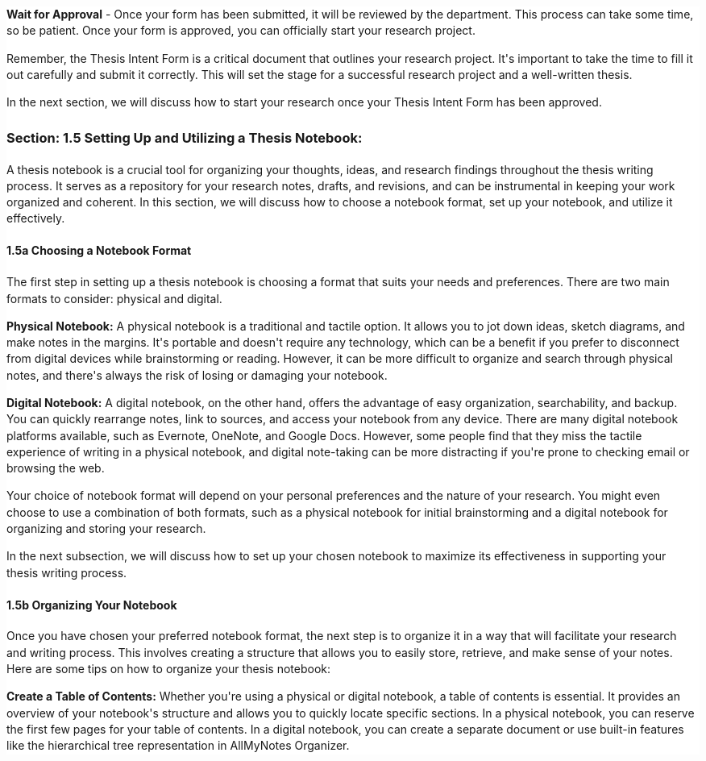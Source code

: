 **Wait for Approval** - Once your form has been submitted, it will be reviewed by the department. This process can take some time, so be patient. Once your form is approved, you can officially start your research project.

Remember, the Thesis Intent Form is a critical document that outlines your research project. It's important to take the time to fill it out carefully and submit it correctly. This will set the stage for a successful research project and a well-written thesis.

In the next section, we will discuss how to start your research once your Thesis Intent Form has been approved.

### Section: 1.5 Setting Up and Utilizing a Thesis Notebook:

A thesis notebook is a crucial tool for organizing your thoughts, ideas, and research findings throughout the thesis writing process. It serves as a repository for your research notes, drafts, and revisions, and can be instrumental in keeping your work organized and coherent. In this section, we will discuss how to choose a notebook format, set up your notebook, and utilize it effectively.

#### 1.5a Choosing a Notebook Format

The first step in setting up a thesis notebook is choosing a format that suits your needs and preferences. There are two main formats to consider: physical and digital.

**Physical Notebook:** A physical notebook is a traditional and tactile option. It allows you to jot down ideas, sketch diagrams, and make notes in the margins. It's portable and doesn't require any technology, which can be a benefit if you prefer to disconnect from digital devices while brainstorming or reading. However, it can be more difficult to organize and search through physical notes, and there's always the risk of losing or damaging your notebook.

**Digital Notebook:** A digital notebook, on the other hand, offers the advantage of easy organization, searchability, and backup. You can quickly rearrange notes, link to sources, and access your notebook from any device. There are many digital notebook platforms available, such as Evernote, OneNote, and Google Docs. However, some people find that they miss the tactile experience of writing in a physical notebook, and digital note-taking can be more distracting if you're prone to checking email or browsing the web.

Your choice of notebook format will depend on your personal preferences and the nature of your research. You might even choose to use a combination of both formats, such as a physical notebook for initial brainstorming and a digital notebook for organizing and storing your research.

In the next subsection, we will discuss how to set up your chosen notebook to maximize its effectiveness in supporting your thesis writing process.

#### 1.5b Organizing Your Notebook

Once you have chosen your preferred notebook format, the next step is to organize it in a way that will facilitate your research and writing process. This involves creating a structure that allows you to easily store, retrieve, and make sense of your notes. Here are some tips on how to organize your thesis notebook:

**Create a Table of Contents:** Whether you're using a physical or digital notebook, a table of contents is essential. It provides an overview of your notebook's structure and allows you to quickly locate specific sections. In a physical notebook, you can reserve the first few pages for your table of contents. In a digital notebook, you can create a separate document or use built-in features like the hierarchical tree representation in AllMyNotes Organizer.
